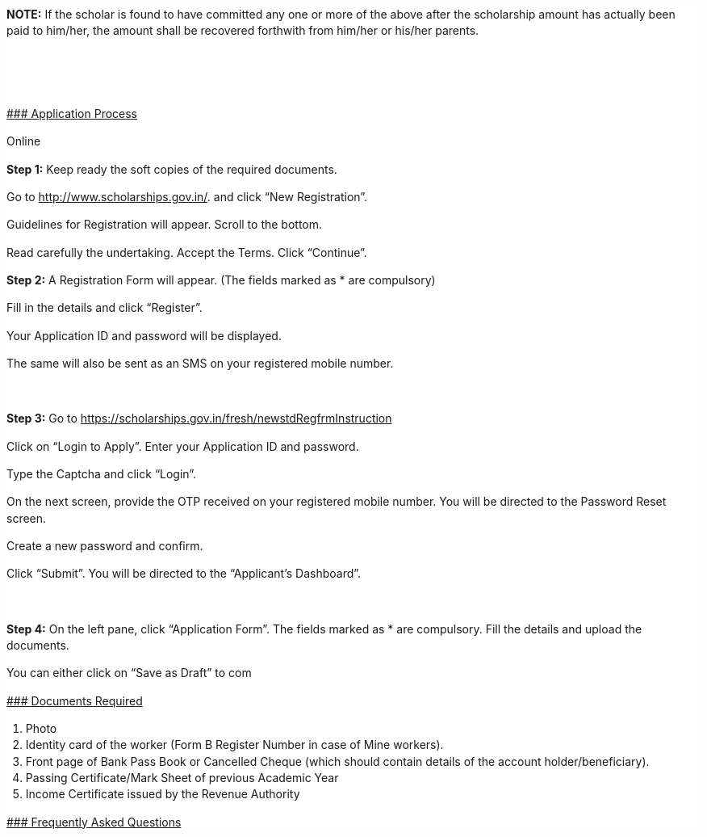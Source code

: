 ﻿

**NOTE:** If the scholar is found to have committed any one or more of the above after the scholarship amount has actually been paid to him/her, the amount shall be recovered forthwith from him/her or his/her parents.

﻿

﻿

[### Application Process](https://www.myscheme.gov.in/schemes/safaew-bcew#application-process)

Online

**Step 1:** Keep ready the soft copies of the required documents.

Go to http://www.scholarships.gov.in/. and click “New Registration”.

Guidelines for Registration will appear. Scroll to the bottom.

Read carefully the undertaking. Accept the Terms. Click “Continue”.

**Step 2:** A Registration Form will appear. (The fields marked as \* are compulsory)

Fill in the details and click “Register”.

Your Application ID and password will be displayed.

The same will also be sent as an SMS on your registered mobile number.

﻿

**Step 3:** Go to https://scholarships.gov.in/fresh/newstdRegfrmInstruction

Click on “Login to Apply”. Enter your Application ID and password.

Type the Captcha and click “Login”.

On the next screen, provide the OTP received on your registered mobile number. You will be directed to the Password Reset screen.

Create a new password and confirm.

Click “Submit”. You will be directed to the “Applicant’s Dashboard”.

﻿

**Step 4:** On the left pane, click “Application Form”. The fields marked as \* are compulsory. Fill the details and upload the documents.

You can either click on “Save as Draft” to com

[### Documents Required](https://www.myscheme.gov.in/schemes/safaew-bcew#documents-required)

1.  Photo
2.  Identity card of the worker (Form B Register Number in case of Mine workers).
3.  Front page of Bank Pass Book or Cancelled Cheque (which should contain details of the account holder/beneficiary).
4.  Passing Certificate/Mark Sheet of previous Academic Year
5.  Income Certificate issued by the Revenue Authority

[### Frequently Asked Questions](https://www.myscheme.gov.in/schemes/safaew-bcew#faqs)
